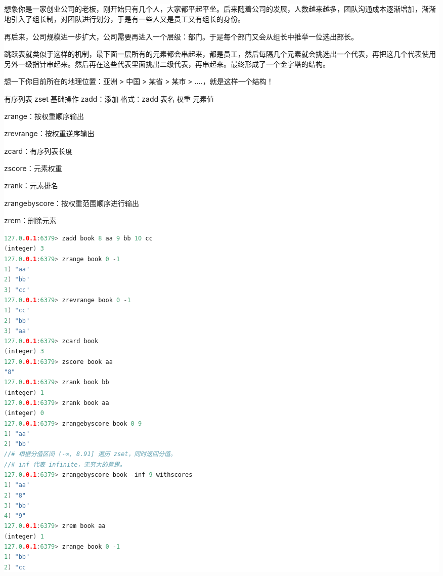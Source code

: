 想象你是一家创业公司的老板，刚开始只有几个人，大家都平起平坐。后来随着公司的发展，人数越来越多，团队沟通成本逐渐增加，渐渐地引入了组长制，对团队进行划分，于是有一些人又是员工又有组长的身份。

再后来，公司规模进一步扩大，公司需要再进入一个层级：部门。于是每个部门又会从组长中推举一位选出部长。

跳跃表就类似于这样的机制，最下面一层所有的元素都会串起来，都是员工，然后每隔几个元素就会挑选出一个代表，再把这几个代表使用另外一级指针串起来。然后再在这些代表里面挑出二级代表，再串起来。最终形成了一个金字塔的结构。

想一下你目前所在的地理位置：亚洲 > 中国 > 某省 > 某市 > ....，就是这样一个结构！

 

有序列表 zset 基础操作
zadd：添加 格式：zadd 表名 权重 元素值

zrange：按权重顺序输出

zrevrange：按权重逆序输出

zcard：有序列表长度

zscore：元素权重

zrank：元素排名

zrangebyscore：按权重范围顺序进行输出

zrem：删除元素

```c
127.0.0.1:6379> zadd book 8 aa 9 bb 10 cc
(integer) 3
127.0.0.1:6379> zrange book 0 -1
1) "aa"
2) "bb"
3) "cc"
127.0.0.1:6379> zrevrange book 0 -1
1) "cc"
2) "bb"
3) "aa"
127.0.0.1:6379> zcard book
(integer) 3
127.0.0.1:6379> zscore book aa
"8"
127.0.0.1:6379> zrank book bb
(integer) 1
127.0.0.1:6379> zrank book aa
(integer) 0
127.0.0.1:6379> zrangebyscore book 0 9
1) "aa"
2) "bb"
//# 根据分值区间 (-∞, 8.91] 遍历 zset，同时返回分值。
//# inf 代表 infinite，无穷大的意思。
127.0.0.1:6379> zrangebyscore book -inf 9 withscores
1) "aa"
2) "8"
3) "bb"
4) "9"
127.0.0.1:6379> zrem book aa
(integer) 1
127.0.0.1:6379> zrange book 0 -1
1) "bb"
2) "cc
```



